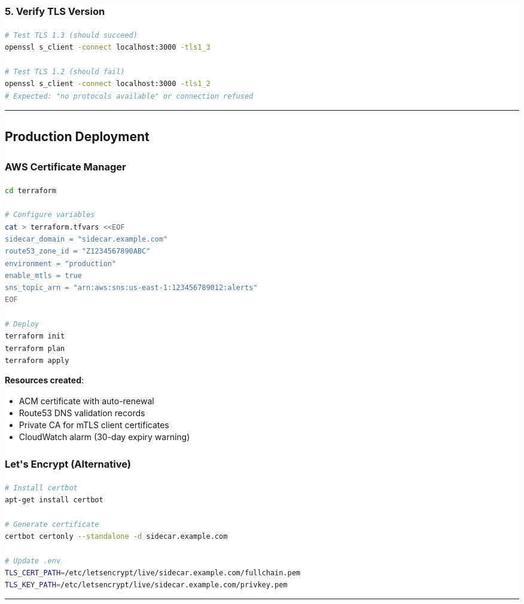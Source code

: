 ### 5. Verify TLS Version

```bash
# Test TLS 1.3 (should succeed)
openssl s_client -connect localhost:3000 -tls1_3

# Test TLS 1.2 (should fail)
openssl s_client -connect localhost:3000 -tls1_2
# Expected: "no protocols available" or connection refused
```

---

## Production Deployment

### AWS Certificate Manager

```bash
cd terraform

# Configure variables
cat > terraform.tfvars <<EOF
sidecar_domain = "sidecar.example.com"
route53_zone_id = "Z1234567890ABC"
environment = "production"
enable_mtls = true
sns_topic_arn = "arn:aws:sns:us-east-1:123456789012:alerts"
EOF

# Deploy
terraform init
terraform plan
terraform apply
```

**Resources created**:
- ACM certificate with auto-renewal
- Route53 DNS validation records
- Private CA for mTLS client certificates
- CloudWatch alarm (30-day expiry warning)

### Let's Encrypt (Alternative)

```bash
# Install certbot
apt-get install certbot

# Generate certificate
certbot certonly --standalone -d sidecar.example.com

# Update .env
TLS_CERT_PATH=/etc/letsencrypt/live/sidecar.example.com/fullchain.pem
TLS_KEY_PATH=/etc/letsencrypt/live/sidecar.example.com/privkey.pem
```

---